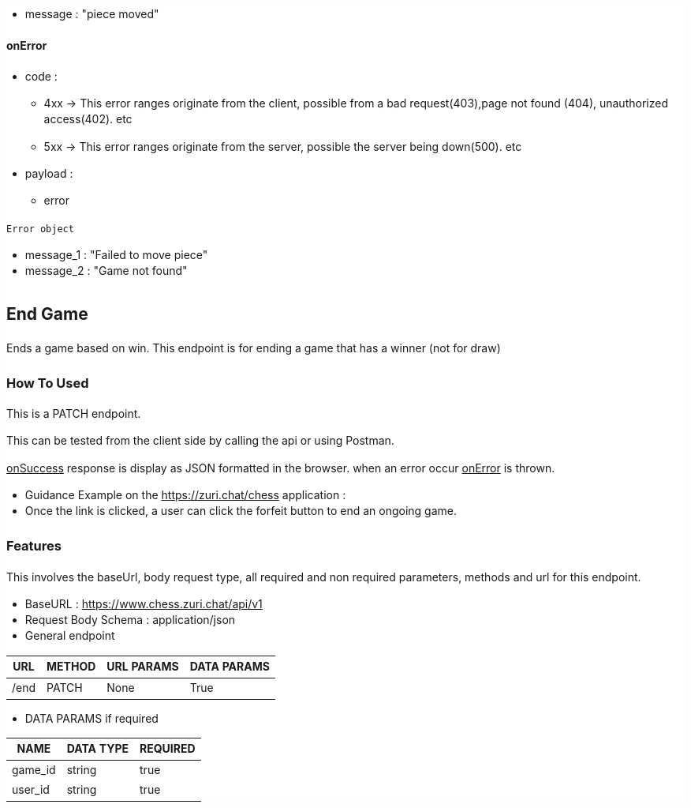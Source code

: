 - message : "piece moved"

#### onError

- code :

  - 4xx -> This error ranges originate from the client, possible from a bad request(403),page not found (404), unauthorized access(402). etc

  - 5xx -> This error ranges originate from the server, possible the server being down(500). etc

- payload :
  - error

```
Error object
```

- message_1 : "Failed to move piece"
- message_2 : "Game not found"

## End Game

Ends a game based on win. This endpoint is for ending a game that has a winner (not for draw)

### How To Used

This is a PATCH endpoint.

This can be tested from the client side by calling the api or using Postman.

[onSuccess](#onsuccess) response is display as JSON formatted in the browser. when an error occur [onError](#onerror) is thrown.

- Guidance Example on the <https://zuri.chat/chess> application :
- Once the link is clicked, a user can click the forfeit button to end an ongoing game.

### Features

This involves the baseUrl, body request type, all required and non required parameters, methods and url for this endpoint.

- BaseURL : <https://www.chess.zuri.chat/api/v1>
- Request Body Schema : application/json
- General endpoint

| URL  | METHOD | URL PARAMS | DATA PARAMS |
| ---- | ------ | ---------- | ----------- |
| /end | PATCH  | None       | True        |

- DATA PARAMS if required

| NAME    | DATA TYPE | REQUIRED |
| ------- | --------- | -------- |
| game_id | string    | true     |
| user_id | string    | true     |
